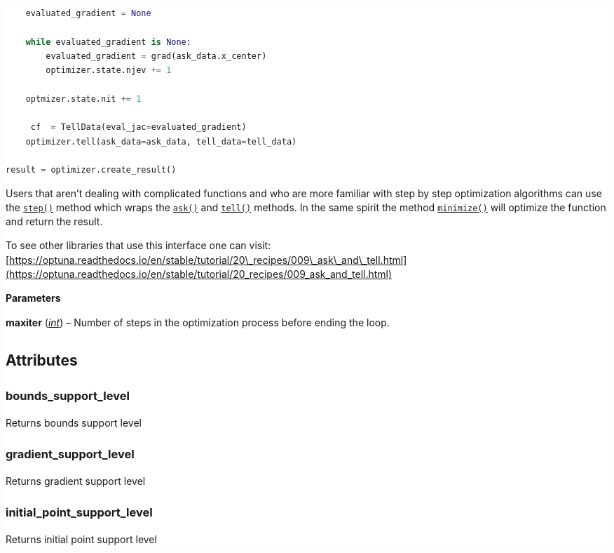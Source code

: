 ```python
    evaluated_gradient = None

    while evaluated_gradient is None:
        evaluated_gradient = grad(ask_data.x_center)
        optimizer.state.njev += 1

    optmizer.state.nit += 1

     cf  = TellData(eval_jac=evaluated_gradient)
    optimizer.tell(ask_data=ask_data, tell_data=tell_data)

result = optimizer.create_result()
```

Users that aren’t dealing with complicated functions and who are more familiar with step by step optimization algorithms can use the [`step()`](#qiskit.algorithms.optimizers.SteppableOptimizer.step "qiskit.algorithms.optimizers.SteppableOptimizer.step") method which wraps the [`ask()`](#qiskit.algorithms.optimizers.SteppableOptimizer.ask "qiskit.algorithms.optimizers.SteppableOptimizer.ask") and [`tell()`](#qiskit.algorithms.optimizers.SteppableOptimizer.tell "qiskit.algorithms.optimizers.SteppableOptimizer.tell") methods. In the same spirit the method [`minimize()`](#qiskit.algorithms.optimizers.SteppableOptimizer.minimize "qiskit.algorithms.optimizers.SteppableOptimizer.minimize") will optimize the function and return the result.

To see other libraries that use this interface one can visit: [https://optuna.readthedocs.io/en/stable/tutorial/20\_recipes/009\_ask\_and\_tell.html](https://optuna.readthedocs.io/en/stable/tutorial/20_recipes/009_ask_and_tell.html)

**Parameters**

**maxiter** ([*int*](https://docs.python.org/3/library/functions.html#int "(in Python v3.12)")) – Number of steps in the optimization process before ending the loop.

## Attributes

<span id="qiskit.algorithms.optimizers.SteppableOptimizer.bounds_support_level" />

### bounds\_support\_level

Returns bounds support level

<span id="qiskit.algorithms.optimizers.SteppableOptimizer.gradient_support_level" />

### gradient\_support\_level

Returns gradient support level

<span id="qiskit.algorithms.optimizers.SteppableOptimizer.initial_point_support_level" />

### initial\_point\_support\_level

Returns initial point support level

<span id="qiskit.algorithms.optimizers.SteppableOptimizer.is_bounds_ignored" />
